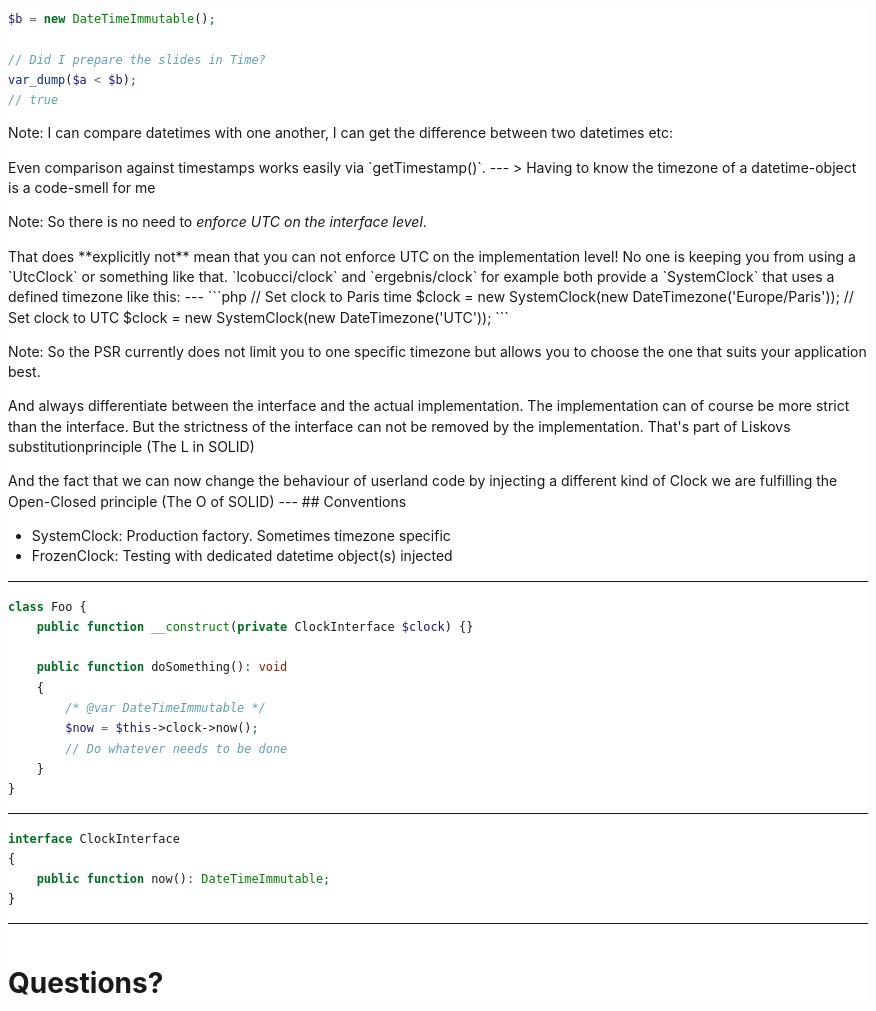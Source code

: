 ```php [1-5|6-7|9-11]
$b = new DateTimeImmutable();

// Did I prepare the slides in Time?
var_dump($a < $b);
// true
```
Note: I can compare datetimes with one another, I can get the difference between two datetimes etc:
<p>Even comparison against timestamps works easily via `getTimestamp()`.
---
> Having to know the timezone of a datetime-object is a code-smell for me

Note: So there is no need to *enforce UTC on the interface level*.
<P>That does **explicitly not** mean that you can not enforce UTC on the implementation level! No one is keeping you from using a `UtcClock` or something like that. `lcobucci/clock` and `ergebnis/clock` for example both provide a `SystemClock` that uses a defined timezone like this:
---
```php
// Set clock to Paris time
$clock = new SystemClock(new DateTimezone('Europe/Paris'));
// Set clock to UTC
$clock = new SystemClock(new DateTimezone('UTC'));
```

Note: So the PSR currently does not limit you to one specific timezone but allows you to choose the one that suits your application best.
<p>And always differentiate between the interface and the actual implementation. The implementation can of course be more strict than the interface. But the strictness of the interface can not be removed by the implementation. That's part of Liskovs substitutionprinciple (The L in SOLID)
<p>And the fact that we can now change the behaviour of userland code by injecting a different kind of Clock we are fulfilling the Open-Closed principle (The O of SOLID)
---
## Conventions

* SystemClock: Production factory. Sometimes timezone specific
* FrozenClock: Testing with dedicated datetime object(s) injected
---
```php
class Foo {
    public function __construct(private ClockInterface $clock) {}

    public function doSomething(): void
    {
        /* @var DateTimeImmutable */
        $now = $this->clock->now();
        // Do whatever needs to be done
    }
}
```
---
```php
interface ClockInterface
{
    public function now(): DateTimeImmutable;
}
```
---
# Questions?

